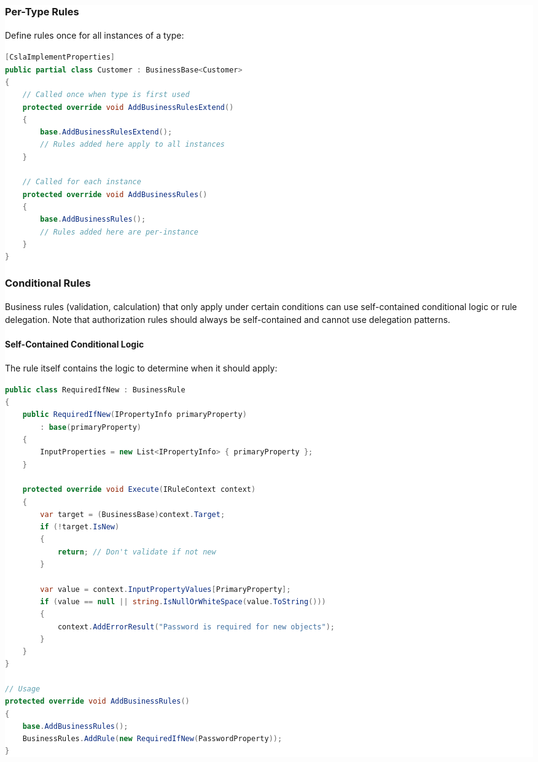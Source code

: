 ### Per-Type Rules

Define rules once for all instances of a type:

```csharp
[CslaImplementProperties]
public partial class Customer : BusinessBase<Customer>
{
    // Called once when type is first used
    protected override void AddBusinessRulesExtend()
    {
        base.AddBusinessRulesExtend();
        // Rules added here apply to all instances
    }
    
    // Called for each instance
    protected override void AddBusinessRules()
    {
        base.AddBusinessRules();
        // Rules added here are per-instance
    }
}
```

### Conditional Rules

Business rules (validation, calculation) that only apply under certain conditions can use self-contained conditional logic or rule delegation. Note that authorization rules should always be self-contained and cannot use delegation patterns.

#### Self-Contained Conditional Logic

The rule itself contains the logic to determine when it should apply:

```csharp
public class RequiredIfNew : BusinessRule
{
    public RequiredIfNew(IPropertyInfo primaryProperty)
        : base(primaryProperty)
    {
        InputProperties = new List<IPropertyInfo> { primaryProperty };
    }
    
    protected override void Execute(IRuleContext context)
    {
        var target = (BusinessBase)context.Target;
        if (!target.IsNew)
        {
            return; // Don't validate if not new
        }
        
        var value = context.InputPropertyValues[PrimaryProperty];
        if (value == null || string.IsNullOrWhiteSpace(value.ToString()))
        {
            context.AddErrorResult("Password is required for new objects");
        }
    }
}

// Usage
protected override void AddBusinessRules()
{
    base.AddBusinessRules();
    BusinessRules.AddRule(new RequiredIfNew(PasswordProperty));
}
```